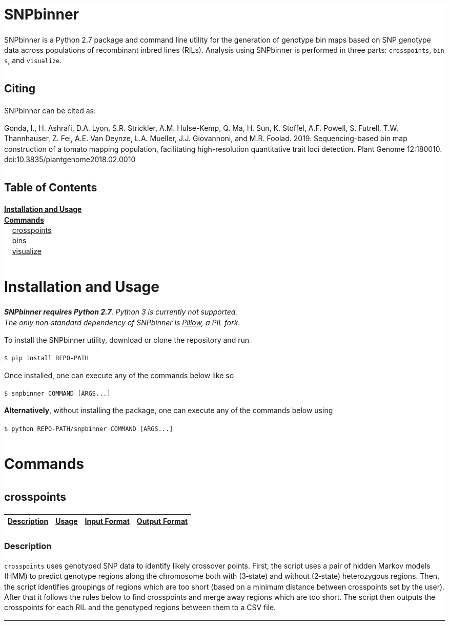 # SNPbinner
SNPbinner is a Python 2.7 package and command line utility for the generation of genotype bin maps based on SNP genotype data across populations of recombinant inbred lines (RILs).  Analysis using SNPbinner is performed in three parts: `crosspoints`, `bins`, and `visualize`.

## Citing
SNPbinner can be cited as:

Gonda, I., H. Ashrafi, D.A. Lyon, S.R. Strickler, A.M. Hulse-Kemp, Q. Ma, H. Sun, K. Stoffel, A.F. Powell, S. Futrell, T.W. Thannhauser, Z. Fei, A.E. Van Deynze, L.A. Mueller, J.J. Giovannoni, and M.R. Foolad. 2019. Sequencing-based bin map construction of a tomato mapping population, facilitating high-resolution quantitative trait loci detection. Plant Genome 12:180010. doi:10.3835/plantgenome2018.02.0010

## Table of Contents
[**Installation and Usage**](#installation-and-usage)  
[**Commands**](#commands)  
    [crosspoints](#crosspoints)  
    [bins](#bins)  
    [visualize](#visualize)  

# Installation and Usage
_**SNPbinner requires Python 2.7**. Python 3 is currently not supported.   
The only non‑standard dependency of SNPbinner is [Pillow](https://github.com/python-pillow/Pillow), a PIL fork._

To install the SNPbinner utility, download or clone the repository and run 

```  
$ pip install REPO-PATH
```  
Once installed, one can execute any of the commands below like so  

```  
$ snpbinner COMMAND [ARGS...]
```  
**Alternatively**, without installing the package, one can execute any of the commands below using 

```
$ python REPO-PATH/snpbinner COMMAND [ARGS...]
``` 


# Commands

## crosspoints
| [Description](#description) | [Usage](#usage) | [Input Format](#input-format) | [Output Format](#output-format) |
|---|---|---|---|

### Description
`crosspoints` uses genotyped SNP data to identify likely crossover points. First, the script uses a pair of hidden Markov models (HMM) to predict genotype regions along the chromosome both with (3‑state) and without (2‑state) heterozygous regions. Then, the script identifies groupings of regions which are too short (based on a minimum distance between crosspoints set by the user). After that it follows the rules below to find crosspoints and merge away regions which are too short. The script then outputs the crosspoints for each RIL and the genotyped regions between them to a CSV file.

---